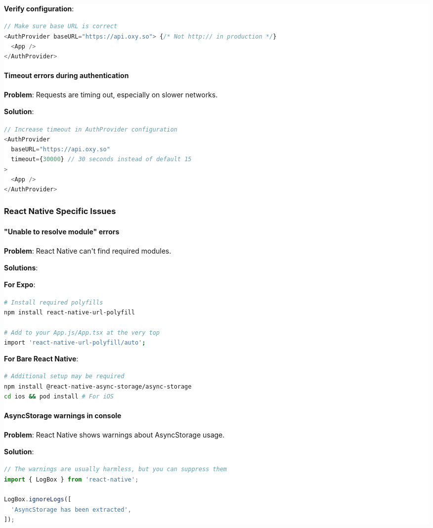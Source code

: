 **Verify configuration**:
```typescript
// Make sure base URL is correct
<AuthProvider baseURL="https://api.oxy.so"> {/* Not http:// in production */}
  <App />
</AuthProvider>
```

#### Timeout errors during authentication

**Problem**: Requests are timing out, especially on slower networks.

**Solution**:
```typescript
// Increase timeout in AuthProvider configuration
<AuthProvider 
  baseURL="https://api.oxy.so"
  timeout={30000} // 30 seconds instead of default 15
>
  <App />
</AuthProvider>
```

### React Native Specific Issues

#### "Unable to resolve module" errors

**Problem**: React Native can't find required modules.

**Solutions**:

**For Expo**:
```bash
# Install required polyfills
npm install react-native-url-polyfill

# Add to your App.js/App.tsx at the very top
import 'react-native-url-polyfill/auto';
```

**For Bare React Native**:
```bash
# Additional setup may be required
npm install @react-native-async-storage/async-storage
cd ios && pod install # For iOS
```

#### AsyncStorage warnings in console

**Problem**: React Native shows warnings about AsyncStorage usage.

**Solution**:
```typescript
// The warnings are usually harmless, but you can suppress them
import { LogBox } from 'react-native';

LogBox.ignoreLogs([
  'AsyncStorage has been extracted',
]);
```

